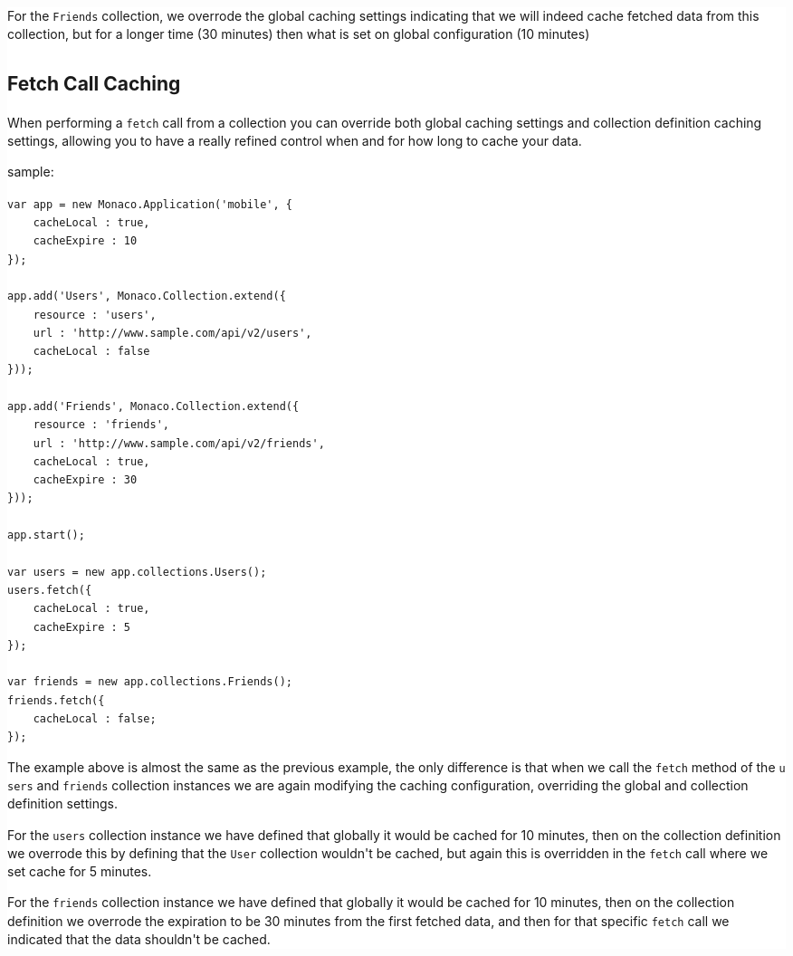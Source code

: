 For the `Friends` collection, we overrode the global caching settings indicating that we will indeed cache fetched data from this collection, but for a longer time (30 minutes) then what is set on global configuration (10 minutes)


Fetch Call Caching
----

When performing a `fetch` call from a collection you can override both global caching settings and collection definition caching settings, allowing you to have a really refined control when and for how long to cache your data.

sample:

    var app = new Monaco.Application('mobile', {
        cacheLocal : true,
        cacheExpire : 10
    });

    app.add('Users', Monaco.Collection.extend({
        resource : 'users',
        url : 'http://www.sample.com/api/v2/users',
        cacheLocal : false
    }));
    
    app.add('Friends', Monaco.Collection.extend({
        resource : 'friends',
        url : 'http://www.sample.com/api/v2/friends',
        cacheLocal : true,
        cacheExpire : 30
    }));
    
    app.start();

    var users = new app.collections.Users();
    users.fetch({
        cacheLocal : true,
        cacheExpire : 5
    });
    
    var friends = new app.collections.Friends();
    friends.fetch({
        cacheLocal : false;
    });

The example above is almost the same as the previous example, the only difference is that when we call the `fetch` method of the `users` and `friends` collection instances we are again modifying the caching configuration, overriding the global and collection definition settings.

For the `users` collection instance we have defined that globally it would be cached for 10 minutes, then on the collection definition we overrode this by defining that the `User` collection wouldn't be cached, but again this is overridden in the `fetch` call where we set cache for 5 minutes.

For the `friends` collection instance we have defined that globally it would be cached for 10 minutes, then on the collection definition we overrode the expiration to be 30 minutes from the first fetched data, and then for that specific `fetch` call we indicated that the data shouldn't be cached.
